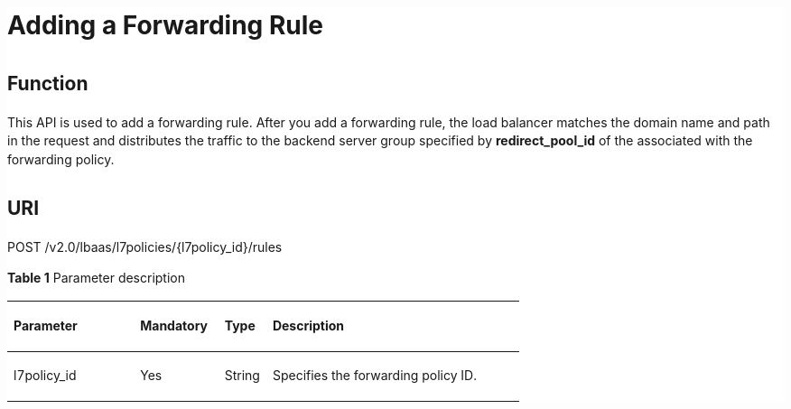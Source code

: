 # Adding a Forwarding Rule<a name="EN-US_TOPIC_0116649236"></a>

## Function<a name="en-us_topic_0082661927_section6060641715826"></a>

This API is used to add a forwarding rule. After you add a forwarding rule, the load balancer matches the domain name and path in the request and distributes the traffic to the backend server group specified by  **redirect\_pool\_id**  of the associated with the forwarding policy.

## URI<a name="en-us_topic_0082661927_section2444552715826"></a>

POST /v2.0/lbaas/l7policies/\{l7policy\_id\}/rules

**Table  1**  Parameter description

<a name="table1811925195814"></a>
<table><thead align="left"><tr id="row384482517585"><th class="cellrowborder" valign="top" width="24.717528247175284%" id="mcps1.2.5.1.1"><p id="p884462535814"><a name="p884462535814"></a><a name="p884462535814"></a>Parameter</p>
</th>
<th class="cellrowborder" valign="top" width="16.478352164783523%" id="mcps1.2.5.1.2"><p id="p784472511581"><a name="p784472511581"></a><a name="p784472511581"></a>Mandatory</p>
</th>
<th class="cellrowborder" valign="top" width="9.37906209379062%" id="mcps1.2.5.1.3"><p id="p38443253584"><a name="p38443253584"></a><a name="p38443253584"></a>Type</p>
</th>
<th class="cellrowborder" valign="top" width="49.42505749425058%" id="mcps1.2.5.1.4"><p id="p1484422514585"><a name="p1484422514585"></a><a name="p1484422514585"></a>Description</p>
</th>
</tr>
</thead>
<tbody><tr id="row284402519581"><td class="cellrowborder" valign="top" width="24.717528247175284%" headers="mcps1.2.5.1.1 "><p id="p15844182595811"><a name="p15844182595811"></a><a name="p15844182595811"></a>l7policy_id</p>
</td>
<td class="cellrowborder" valign="top" width="16.478352164783523%" headers="mcps1.2.5.1.2 "><p id="p7845925155817"><a name="p7845925155817"></a><a name="p7845925155817"></a>Yes</p>
</td>
<td class="cellrowborder" valign="top" width="9.37906209379062%" headers="mcps1.2.5.1.3 "><p id="p9844122512581"><a name="p9844122512581"></a><a name="p9844122512581"></a>String</p>
</td>
<td class="cellrowborder" valign="top" width="49.42505749425058%" headers="mcps1.2.5.1.4 "><p id="p8845152595816"><a name="p8845152595816"></a><a name="p8845152595816"></a>Specifies the forwarding policy ID.</p>
</td>
</tr>
</tbody>
</table>
